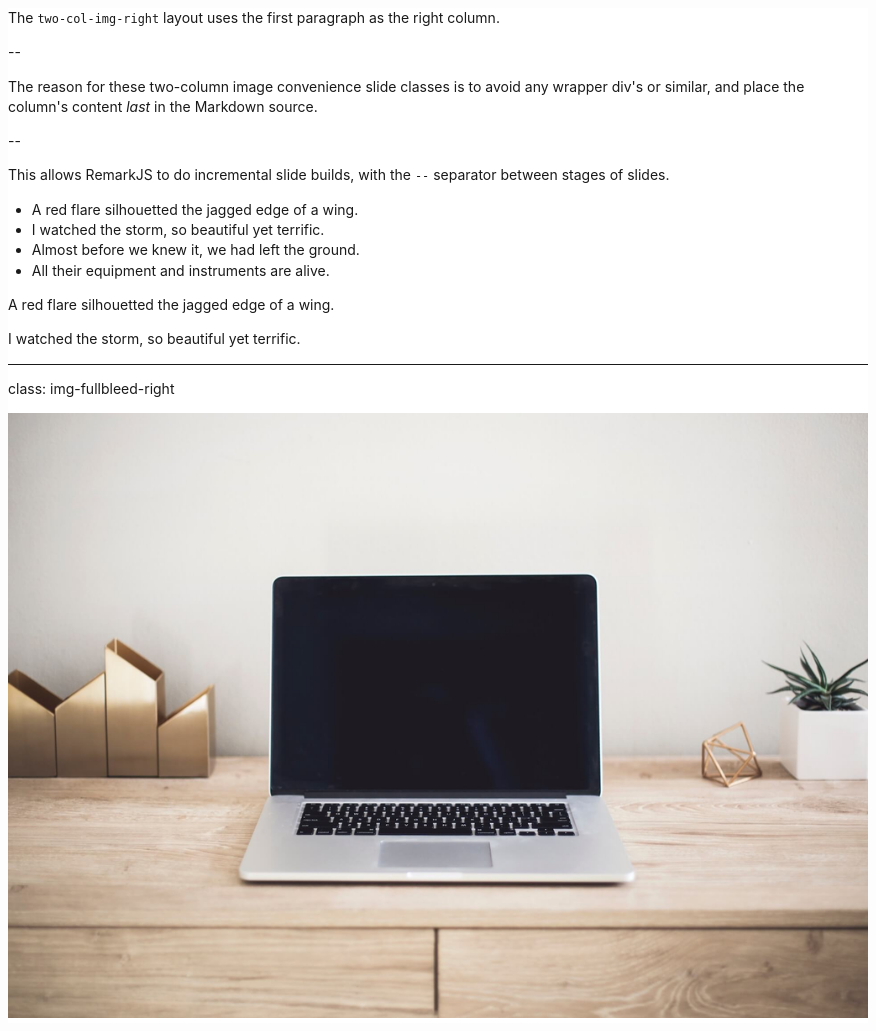 The `two-col-img-right` layout uses the first paragraph 
as the right column.

--

The reason for these two-column image convenience slide classes is to avoid any
wrapper div's or similar, and place the column's content _last_ in the Markdown
source.

--

This allows RemarkJS to do incremental slide builds, with the `--` separator
between stages of slides.

- A red flare silhouetted the jagged edge of a wing.
- I watched the storm, so beautiful yet terrific.
- Almost before we knew it, we had left the ground.
- All their equipment and instruments are alive.

A red flare silhouetted the jagged edge of a wing.

I watched the storm, so beautiful yet terrific.

---
class: img-fullbleed-right

![](kari-shea-272383-unsplash.jpg)
